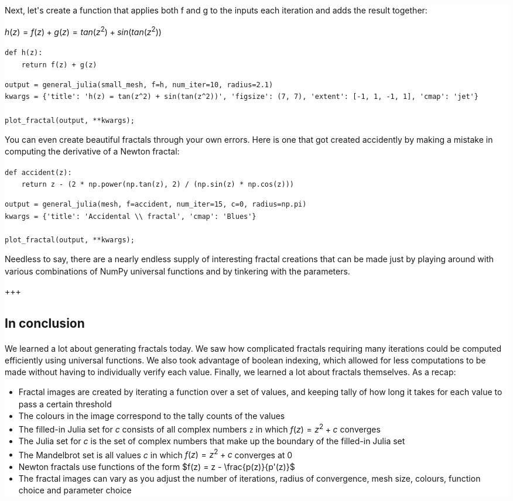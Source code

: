 Next, let's create a function that applies both f and g to the inputs each iteration and adds the result together:

$h(z) = f(z) + g(z) = tan(z^2) + sin(tan(z^2))$

```{code-cell} ipython3
def h(z):
    return f(z) + g(z)
```

```{code-cell} ipython3
output = general_julia(small_mesh, f=h, num_iter=10, radius=2.1)
kwargs = {'title': 'h(z) = tan(z^2) + sin(tan(z^2))', 'figsize': (7, 7), 'extent': [-1, 1, -1, 1], 'cmap': 'jet'}

plot_fractal(output, **kwargs);
```

You can even create beautiful fractals through your own errors. Here is one that got created accidently by making a mistake in computing the derivative of a Newton fractal:

```{code-cell} ipython3
def accident(z):
    return z - (2 * np.power(np.tan(z), 2) / (np.sin(z) * np.cos(z)))
```

```{code-cell} ipython3
output = general_julia(mesh, f=accident, num_iter=15, c=0, radius=np.pi)
kwargs = {'title': 'Accidental \\ fractal', 'cmap': 'Blues'}

plot_fractal(output, **kwargs);
```

Needless to say, there are a nearly endless supply of interesting fractal creations that can be made just by playing around with various combinations of NumPy universal functions and by tinkering with the parameters.

+++

## In conclusion

We learned a lot about generating fractals today. We saw how complicated fractals requiring many iterations could be computed efficiently using universal functions. We also took advantage of boolean indexing, which allowed for less computations to be made without having to individually verify each value. Finally, we learned a lot about fractals themselves. As a recap:

- Fractal images are created by iterating a function over a set of values, and keeping tally of how long it takes for each value to pass a certain threshold
- The colours in the image correspond to the tally counts of the values
- The filled-in Julia set for $c$ consists of all complex numbers `z` in which $f(z) = z^2 + c$ converges
- The Julia set for $c$ is the set of complex numbers that make up the boundary of the filled-in Julia set
- The Mandelbrot set is all values $c$ in which $f(z) = z^2 + c$ converges at 0
- Newton fractals use functions of the form $f(z) = z - \frac{p(z)}{p'(z)}$
- The fractal images can vary as you adjust the number of iterations, radius of convergence, mesh size, colours, function choice and parameter choice
